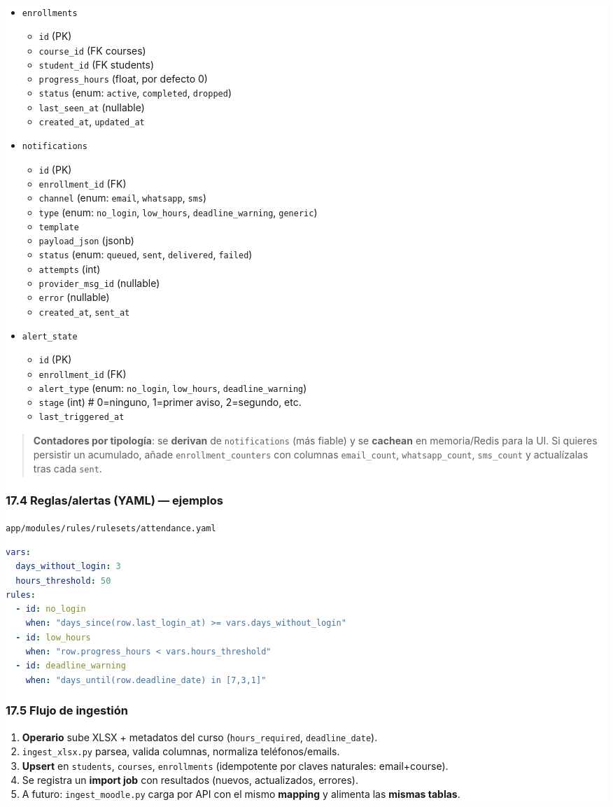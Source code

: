 - `enrollments`
  - `id` (PK)
  - `course_id` (FK courses)
  - `student_id` (FK students)
  - `progress_hours` (float, por defecto 0)
  - `status` (enum: `active`, `completed`, `dropped`)
  - `last_seen_at` (nullable)
  - `created_at`, `updated_at`

- `notifications`
  - `id` (PK)
  - `enrollment_id` (FK)
  - `channel` (enum: `email`, `whatsapp`, `sms`)
  - `type` (enum: `no_login`, `low_hours`, `deadline_warning`, `generic`)
  - `template`
  - `payload_json` (jsonb)
  - `status` (enum: `queued`, `sent`, `delivered`, `failed`)
  - `attempts` (int)
  - `provider_msg_id` (nullable)
  - `error` (nullable)
  - `created_at`, `sent_at`

- `alert_state`
  - `id` (PK)
  - `enrollment_id` (FK)
  - `alert_type` (enum: `no_login`, `low_hours`, `deadline_warning`)
  - `stage` (int)  # 0=ninguno, 1=primer aviso, 2=segundo, etc.
  - `last_triggered_at`

> **Contadores por tipología**: se **derivan** de `notifications` (más fiable) y se **cachean** en memoria/Redis para la UI. Si quieres persistir un acumulado, añade `enrollment_counters` con columnas `email_count`, `whatsapp_count`, `sms_count` y actualízalas tras cada `sent`.

### 17.4 Reglas/alertas (YAML) — ejemplos
`app/modules/rules/rulesets/attendance.yaml`
```yaml
vars:
  days_without_login: 3
  hours_threshold: 50
rules:
  - id: no_login
    when: "days_since(row.last_login_at) >= vars.days_without_login"
  - id: low_hours
    when: "row.progress_hours < vars.hours_threshold"
  - id: deadline_warning
    when: "days_until(row.deadline_date) in [7,3,1]"
```

### 17.5 Flujo de ingestión
1) **Operario** sube XLSX + metadatos del curso (`hours_required`, `deadline_date`).
2) `ingest_xlsx.py` parsea, valida columnas, normaliza teléfonos/emails.
3) **Upsert** en `students`, `courses`, `enrollments` (idempotente por claves naturales: email+course).
4) Se registra un **import job** con resultados (nuevos, actualizados, errores).
5) A futuro: `ingest_moodle.py` carga por API con el mismo **mapping** y alimenta las **mismas tablas**.
